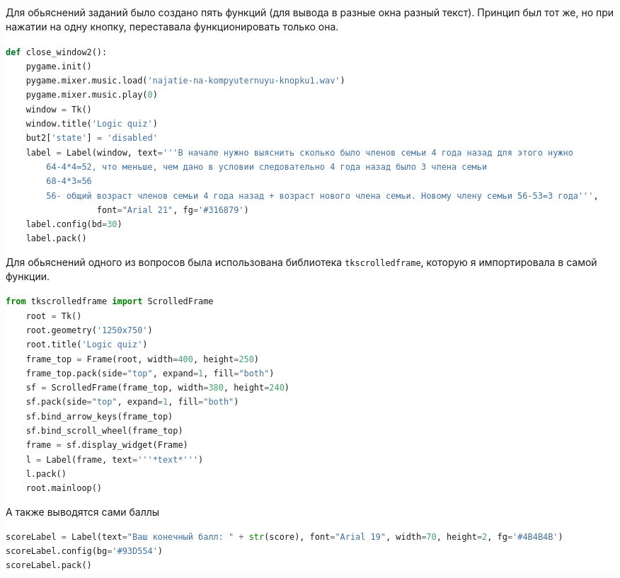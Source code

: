 Для обьяснений заданий было создано пять функций (для вывода в разные окна разный текст). Принцип был тот же, но при нажатии на одну кнопку, переставала функционировать только она. 
```python
def close_window2():
    pygame.init()
    pygame.mixer.music.load('najatie-na-kompyuternuyu-knopku1.wav')
    pygame.mixer.music.play(0)
    window = Tk()
    window.title('Logic quiz')
    but2['state'] = 'disabled'
    label = Label(window, text='''В начале нужно выяснить сколько было членов семьи 4 года назад для этого нужно
        64-4*4=52, что меньше, чем дано в условии следовательно 4 года назад было 3 члена семьи
        68-4*3=56
        56- общий возраст членов семьи 4 года назад + возраст нового члена семьи. Новому члену семьи 56-53=3 года''',
                  font="Arial 21", fg='#316879')
    label.config(bd=30)
    label.pack()
```

Для обьяснений одного из вопросов была использована библиотека `tkscrolledframe`, которую я импортировала в самой функции. 
```python
from tkscrolledframe import ScrolledFrame
    root = Tk()
    root.geometry('1250x750')
    root.title('Logic quiz')
    frame_top = Frame(root, width=400, height=250)
    frame_top.pack(side="top", expand=1, fill="both")
    sf = ScrolledFrame(frame_top, width=380, height=240)
    sf.pack(side="top", expand=1, fill="both")
    sf.bind_arrow_keys(frame_top)
    sf.bind_scroll_wheel(frame_top)
    frame = sf.display_widget(Frame)
    l = Label(frame, text='''*text*''')
    l.pack()
    root.mainloop()
```

А также выводятся сами баллы
```python
scoreLabel = Label(text="Ваш конечный балл: " + str(score), font="Arial 19", width=70, height=2, fg='#4B4B4B')
scoreLabel.config(bg='#93D554')
scoreLabel.pack()
```
